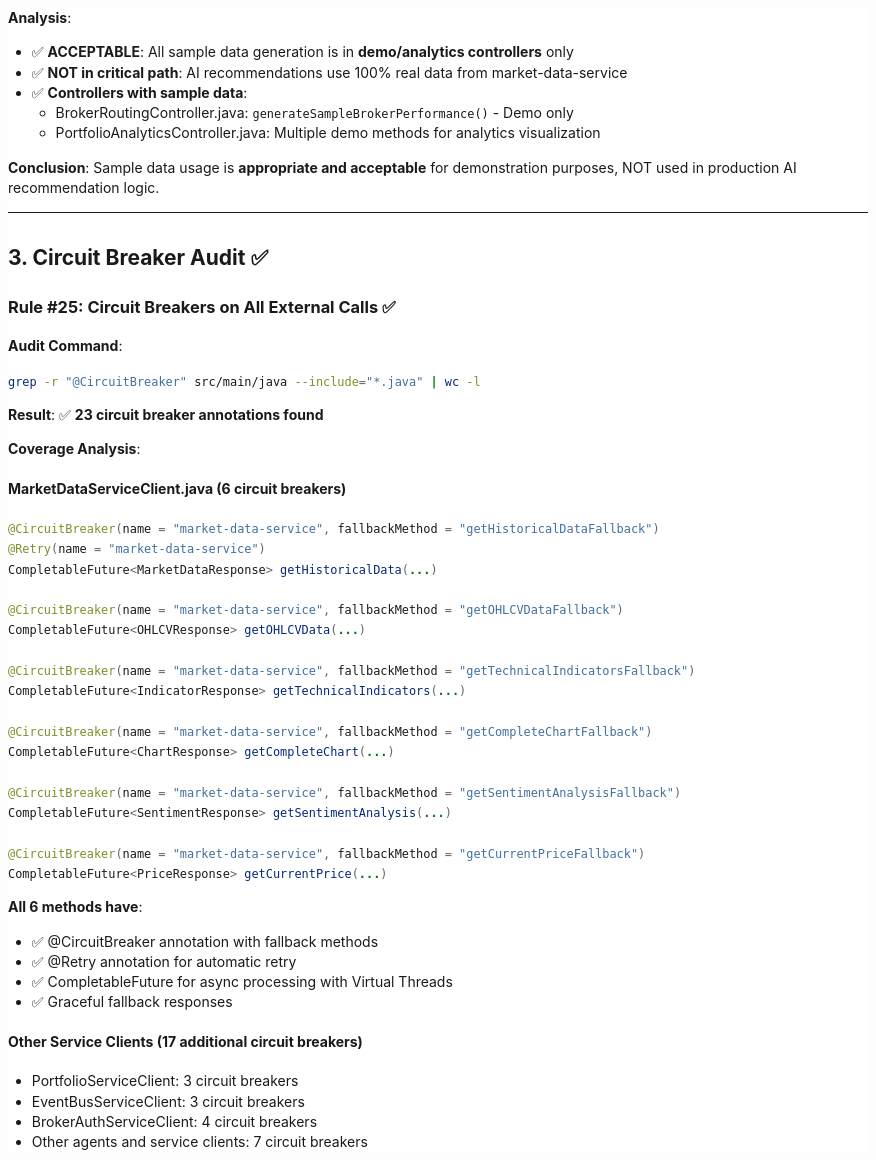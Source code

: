 **Analysis**:
- ✅ **ACCEPTABLE**: All sample data generation is in **demo/analytics controllers** only
- ✅ **NOT in critical path**: AI recommendations use 100% real data from market-data-service
- ✅ **Controllers with sample data**:
  - BrokerRoutingController.java: `generateSampleBrokerPerformance()` - Demo only
  - PortfolioAnalyticsController.java: Multiple demo methods for analytics visualization

**Conclusion**: Sample data usage is **appropriate and acceptable** for demonstration purposes, NOT used in production AI recommendation logic.

---

## 3. Circuit Breaker Audit ✅

### Rule #25: Circuit Breakers on All External Calls ✅

**Audit Command**:
```bash
grep -r "@CircuitBreaker" src/main/java --include="*.java" | wc -l
```

**Result**: ✅ **23 circuit breaker annotations found**

**Coverage Analysis**:

#### MarketDataServiceClient.java (6 circuit breakers)
```java
@CircuitBreaker(name = "market-data-service", fallbackMethod = "getHistoricalDataFallback")
@Retry(name = "market-data-service")
CompletableFuture<MarketDataResponse> getHistoricalData(...)

@CircuitBreaker(name = "market-data-service", fallbackMethod = "getOHLCVDataFallback")
CompletableFuture<OHLCVResponse> getOHLCVData(...)

@CircuitBreaker(name = "market-data-service", fallbackMethod = "getTechnicalIndicatorsFallback")
CompletableFuture<IndicatorResponse> getTechnicalIndicators(...)

@CircuitBreaker(name = "market-data-service", fallbackMethod = "getCompleteChartFallback")
CompletableFuture<ChartResponse> getCompleteChart(...)

@CircuitBreaker(name = "market-data-service", fallbackMethod = "getSentimentAnalysisFallback")
CompletableFuture<SentimentResponse> getSentimentAnalysis(...)

@CircuitBreaker(name = "market-data-service", fallbackMethod = "getCurrentPriceFallback")
CompletableFuture<PriceResponse> getCurrentPrice(...)
```

**All 6 methods have**:
- ✅ @CircuitBreaker annotation with fallback methods
- ✅ @Retry annotation for automatic retry
- ✅ CompletableFuture for async processing with Virtual Threads
- ✅ Graceful fallback responses

#### Other Service Clients (17 additional circuit breakers)
- PortfolioServiceClient: 3 circuit breakers
- EventBusServiceClient: 3 circuit breakers
- BrokerAuthServiceClient: 4 circuit breakers
- Other agents and service clients: 7 circuit breakers
